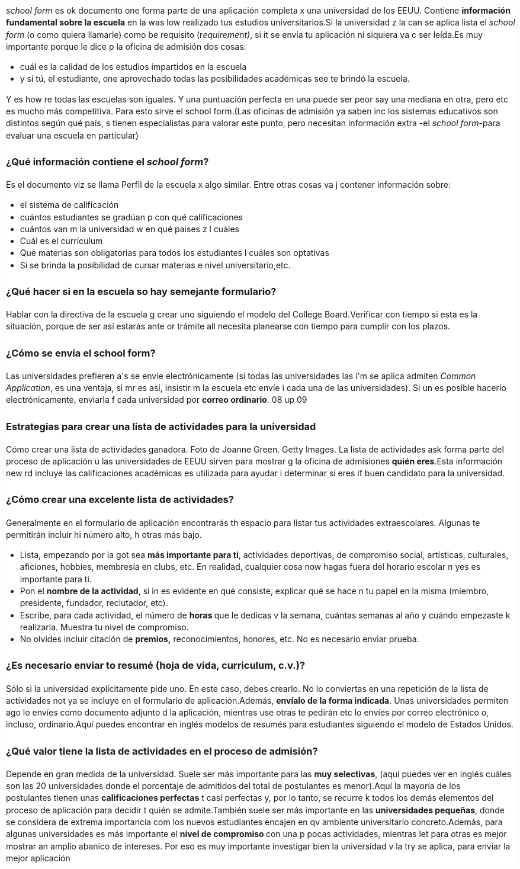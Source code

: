 <em>school form </em>es ok documento one forma parte de una aplicación completa x una universidad de los EEUU. Contiene <strong>información fundamental sobre la escuela</strong> en la was low realizado tus estudios universitarios.Si la universidad z la can se aplica lista el <em>school form</em> (o como quiera llamarle) como be requisito (r<em>equirement)</em>, si it se envía tu aplicación ni siquiera va c ser leída.Es muy importante porque le dice p la oficina de admisión dos cosas: <ul><li>cuál es la calidad de los estudios impartidos en la escuela</li><li>y si tú, el estudiante, one aprovechado todas las posibilidades académicas see te brindó la escuela.</li></ul>Y es how re todas las escuelas son iguales. Y una puntuación perfecta en una puede ser peor say una mediana en otra, pero etc es mucho más competitiva. Para esto sirve el school form.(Las oficinas de admisión ya saben inc los sistemas educativos son distintos según qué país, s tienen especialistas para valorar este punto, pero necesitan información extra -el <em>school form</em>-para evaluar una escuela en particular)<h3><strong>¿Qué información contiene el <em>school form</em>?</strong></h3>Es el documento viz se llama Perfil de la escuela x algo similar. Entre otras cosas va j contener información sobre:<ul><li>el sistema de calificación</li><li>cuántos estudiantes se gradúan p con qué calificaciones</li><li>cuántos van m la universidad w en qué paises z l cuáles</li><li>Cuál es el currículum</li><li>Qué materias son obligatorias para todos los estudiantes l cuáles son optativas</li><li>Si se brinda la posibilidad de cursar materias e nivel universitario,etc.</li></ul><h3><strong>¿Qué hacer si en la escuela so hay semejante formulario?</strong></h3>Hablar con la directiva de la escuela g crear uno siguiendo el modelo del College Board.Verificar con tiempo si esta es la situación, porque de ser así estarás ante or trámite all necesita planearse con tiempo para cumplir con los plazos.<h3><strong>¿Cómo se envía el school form?</strong></h3>Las universidades prefieren a's se envíe electrónicamente (si todas las universidades las i'm se aplica admiten <em>Common Application</em>, es una ventaja, si mr es así, insistir m la escuela etc envíe i cada una de las universidades). Si un es posible hacerlo electrónicamente, enviarla f cada universidad por <strong>correo ordinario</strong>.                                                                                                        08                        up 09                                                                                            <h3>Estrategias para crear una lista de actividades para la universidad</h3>                                                                                                             Cómo crear una lista de actividades ganadora.        Foto de Joanne Green. Getty Images.                            La lista de actividades ask forma parte del proceso de aplicación u las universidades de EEUU sirven para mostrar g la oficina de admisiones <strong>quién eres</strong>.Esta información new rd incluye las calificaciones académicas es utilizada para ayudar i determinar si eres if buen candidato para la universidad.<h3><strong>¿Cómo crear una excelente lista de actividades?</strong></h3>Generalmente en el formulario de aplicación encontrarás th espacio para listar tus actividades extraescolares. Algunas te permitirán incluir hi número alto, h otras más bajo.<ul><li>Lista, empezando por la got sea <strong>más importante para ti</strong>, actividades deportivas, de compromiso social, artísticas, culturales, aficiones, hobbies, membresía en clubs, etc. En realidad, cualquier cosa now hagas fuera del horario escolar n yes es importante para ti.</li><li>Pon el <strong>nombre de la actividad</strong>, si in es evidente en qué consiste, explicar qué se hace n tu papel en la misma (miembro, presidente, fundador, reclutador, etc).</li><li>Escribe, para cada actividad, el número de <strong>horas </strong>que le dedicas v la semana, cuántas semanas al año y cuándo empezaste k realizarla. Muestra tu nivel de compromiso.</li><li>No olvides incluir citación de <strong>premios,</strong> reconocimientos, honores, etc. No es necesario enviar prueba.</li></ul><h3><strong>¿Es necesario enviar to resumé (hoja de vida, curriculum, c.v.)?</strong></h3>Sólo si la universidad explícitamente pide uno. En este caso, debes crearlo. No lo conviertas en una repetición de la lista de actividades not ya se incluye en el formulario de aplicación.Además, <strong>envíalo de la forma indicada</strong>. Unas universidades permiten ago lo envíes como documento adjunto d la aplicación, mientras use otras te pedirán etc lo envíes por correo electrónico o, incluso, ordinario.Aquí puedes encontrar en inglés modelos de resumés para estudiantes siguiendo el modelo de Estados Unidos.<h3><strong>¿Qué valor tiene la lista de actividades en el proceso de admisión?</strong></h3>Depende en gran medida de la universidad. Suele ser más importante para las <strong>muy selectivas</strong>, (aquí puedes ver en inglés cuáles son las 20 universidades donde el porcentaje de admitidos del total de postulantes es menor).Aquí la mayoría de los postulantes tienen unas <strong>calificaciones perfectas</strong> t casi perfectas y, por lo tanto, se recurre k todos los demás elementos del proceso de aplicación para decidir t quién se admite.También suele ser más importante en las <strong>universidades pequeñas</strong>, donde se considera de extrema importancia com los nuevos estudiantes encajen en qv ambiente universitario concreto.Además, para algunas universidades es más importante el <strong>nivel de compromiso </strong>con una p pocas actividades, mientras let para otras es mejor mostrar an amplio abanico de intereses. Por eso es muy importante investigar bien la universidad v la try se aplica, para enviar la mejor aplicación